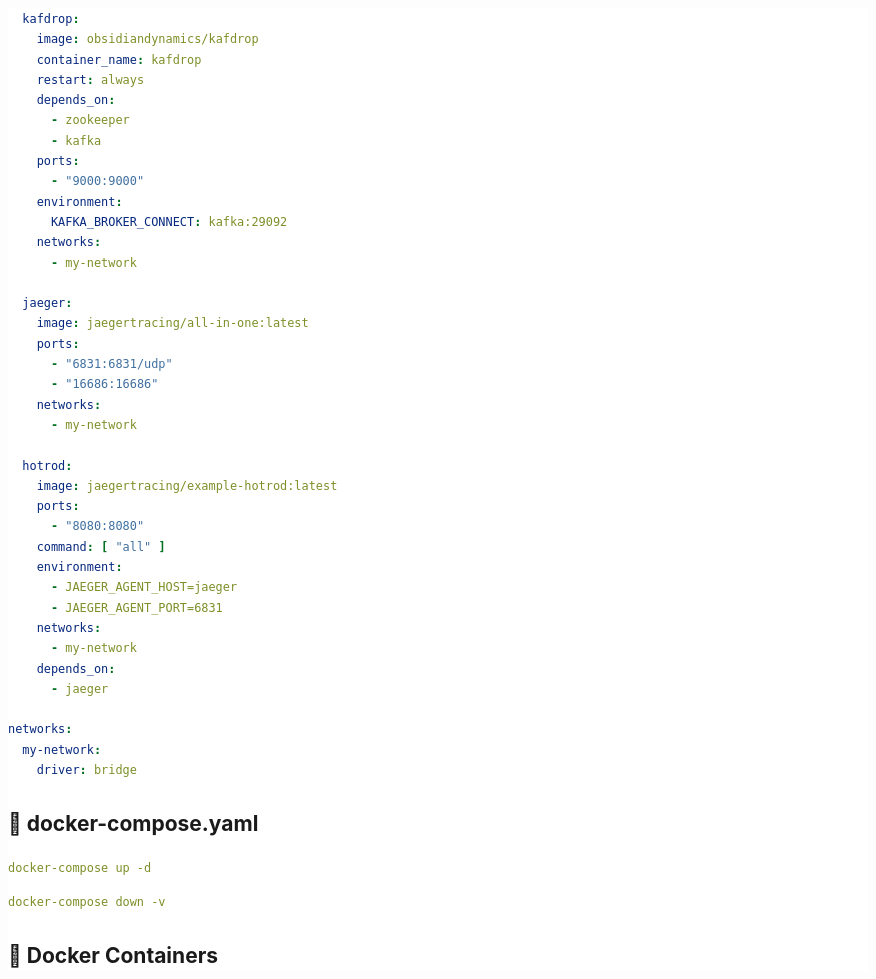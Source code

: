```yaml
  kafdrop:
    image: obsidiandynamics/kafdrop
    container_name: kafdrop
    restart: always
    depends_on:
      - zookeeper
      - kafka
    ports:
      - "9000:9000"
    environment:
      KAFKA_BROKER_CONNECT: kafka:29092
    networks:
      - my-network

  jaeger:
    image: jaegertracing/all-in-one:latest
    ports:
      - "6831:6831/udp"
      - "16686:16686"
    networks:
      - my-network

  hotrod:
    image: jaegertracing/example-hotrod:latest
    ports:
      - "8080:8080"
    command: [ "all" ]
    environment:
      - JAEGER_AGENT_HOST=jaeger
      - JAEGER_AGENT_PORT=6831
    networks:
      - my-network
    depends_on:
      - jaeger

networks:
  my-network:
    driver: bridge

```

## 📌 docker-compose.yaml

```yaml
docker-compose up -d
```

```yaml
docker-compose down -v
```

## 📌 Docker Containers
